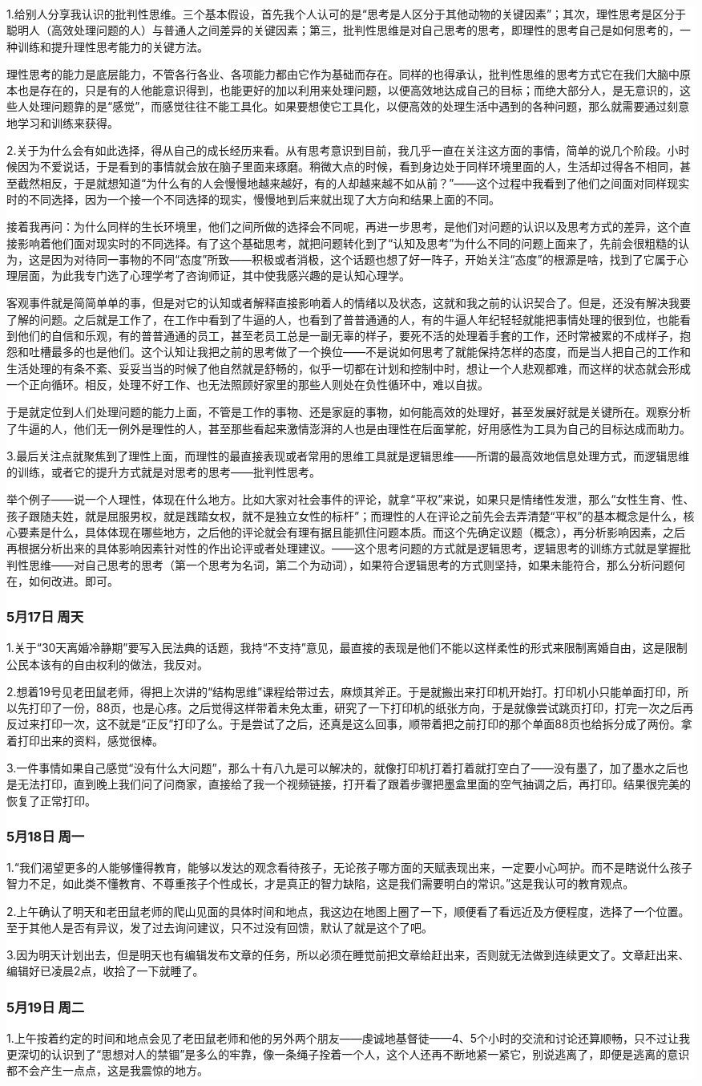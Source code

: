 1.给别人分享我认识的批判性思维。三个基本假设，首先我个人认可的是“思考是人区分于其他动物的关键因素”；其次，理性思考是区分于聪明人（高效处理问题的人）与普通人之间差异的关键因素；第三，批判性思维是对自己思考的思考，即理性的思考自己是如何思考的，一种训练和提升理性思考能力的关键方法。

理性思考的能力是底层能力，不管各行各业、各项能力都由它作为基础而存在。同样的也得承认，批判性思维的思考方式它在我们大脑中原本也是存在的，只是有的人他能意识得到，也能更好的加以利用来处理问题，以便高效地达成自己的目标；而绝大部分人，是无意识的，这些人处理问题靠的是“感觉”，而感觉往往不能工具化。如果要想使它工具化，以便高效的处理生活中遇到的各种问题，那么就需要通过刻意地学习和训练来获得。

2.关于为什么会有如此选择，得从自己的成长经历来看。从有思考意识到目前，我几乎一直在关注这方面的事情，简单的说几个阶段。小时候因为不爱说话，于是看到的事情就会放在脑子里面来琢磨。稍微大点的时候，看到身边处于同样环境里面的人，生活却过得各不相同，甚至截然相反，于是就想知道“为什么有的人会慢慢地越来越好，有的人却越来越不如从前？”——这个过程中我看到了他们之间面对同样现实时的不同选择，因为一个接一个不同选择的现实，慢慢地到后来就出现了大方向和结果上面的不同。

接着我再问：为什么同样的生长环境里，他们之间所做的选择会不同呢，再进一步思考，是他们对问题的认识以及思考方式的差异，这个直接影响着他们面对现实时的不同选择。有了这个基础思考，就把问题转化到了“认知及思考”为什么不同的问题上面来了，先前会很粗糙的认为，这是因为对待同一事物的不同“态度”所致——积极或者消极，这个话题也想了好一阵子，开始关注“态度”的根源是啥，找到了它属于心理层面，为此我专门选了心理学考了咨询师证，其中使我感兴趣的是认知心理学。

客观事件就是简简单单的事，但是对它的认知或者解释直接影响着人的情绪以及状态，这就和我之前的认识契合了。但是，还没有解决我要了解的问题。之后就是工作了，在工作中看到了牛逼的人，也看到了普普通通的人，有的牛逼人年纪轻轻就能把事情处理的很到位，也能看到他们的自信和乐观，有的普普通通的员工，甚至老员工总是一副无辜的样子，要死不活的处理着手套的工作，还时常被累的不成样子，抱怨和吐槽最多的也是他们。这个认知让我把之前的思考做了一个换位——不是说如何思考了就能保持怎样的态度，而是当人把自己的工作和生活处理的有条不紊、妥妥当当的时候了他自然就是舒畅的，似乎一切都在计划和控制中时，想让一个人悲观都难，而这样的状态就会形成一个正向循环。相反，处理不好工作、也无法照顾好家里的那些人则处在负性循环中，难以自拔。

于是就定位到人们处理问题的能力上面，不管是工作的事物、还是家庭的事物，如何能高效的处理好，甚至发展好就是关键所在。观察分析了牛逼的人，他们无一例外是理性的人，甚至那些看起来激情澎湃的人也是由理性在后面掌舵，好用感性为工具为自己的目标达成而助力。

3.最后关注点就聚焦到了理性上面，而理性的最直接表现或者常用的思维工具就是逻辑思维——所谓的最高效地信息处理方式，而逻辑思维的训练，或者它的提升方式就是对思考的思考——批判性思考。

举个例子——说一个人理性，体现在什么地方。比如大家对社会事件的评论，就拿“平权”来说，如果只是情绪性发泄，那么“女性生育、性、孩子跟随夫姓，就是屈服男权，就是践踏女权，就不是独立女性的标杆”；而理性的人在评论之前先会去弄清楚“平权”的基本概念是什么，核心要素是什么，具体体现在哪些地方，之后他的评论就会有理有据且能抓住问题本质。而这个先确定议题（概念），再分析影响因素，之后再根据分析出来的具体影响因素针对性的作出论评或者处理建议。——这个思考问题的方式就是逻辑思考，逻辑思考的训练方式就是掌握批判性思维——对自己思考的思考（第一个思考为名词，第二个为动词），如果符合逻辑思考的方式则坚持，如果未能符合，那么分析问题何在，如何改进。即可。


### 5月17日  周天

1.关于“30天离婚冷静期”要写入民法典的话题，我持“不支持”意见，最直接的表现是他们不能以这样柔性的形式来限制离婚自由，这是限制公民本该有的自由权利的做法，我反对。

2.想着19号见老田鼠老师，得把上次讲的“结构思维”课程给带过去，麻烦其斧正。于是就搬出来打印机开始打。打印机小只能单面打印，所以先打印了一份，88页，也是心疼。之后觉得这样带着未免太重，研究了一下打印机的纸张方向，于是就像尝试跳页打印，打完一次之后再反过来打印一次，这不就是“正反”打印了么。于是尝试了之后，还真是这么回事，顺带着把之前打印的那个单面88页也给拆分成了两份。拿着打印出来的资料，感觉很棒。

3.一件事情如果自己感觉“没有什么大问题”，那么十有八九是可以解决的，就像打印机打着打着就打空白了——没有墨了，加了墨水之后也是无法打印，直到晚上我们问了问商家，直接给了我一个视频链接，打开看了跟着步骤把墨盒里面的空气抽调之后，再打印。结果很完美的恢复了正常打印。


### 5月18日  周一

1.“我们渴望更多的人能够懂得教育，能够以发达的观念看待孩子，无论孩子哪方面的天赋表现出来，一定要小心呵护。而不是瞎说什么孩子智力不足，如此类不懂教育、不尊重孩子个性成长，才是真正的智力缺陷，这是我们需要明白的常识。”这是我认可的教育观点。

2.上午确认了明天和老田鼠老师的爬山见面的具体时间和地点，我这边在地图上圈了一下，顺便看了看远近及方便程度，选择了一个位置。至于其他人是否有异议，发了过去询问建议，只不过没有回馈，默认了就是这个了吧。

3.因为明天计划出去，但是明天也有编辑发布文章的任务，所以必须在睡觉前把文章给赶出来，否则就无法做到连续更文了。文章赶出来、编辑好已凌晨2点，收拾了一下就睡了。


### 5月19日  周二

1.上午按着约定的时间和地点会见了老田鼠老师和他的另外两个朋友——虔诚地基督徒——4、5个小时的交流和讨论还算顺畅，只不过让我更深切的认识到了“思想对人的禁锢”是多么的牢靠，像一条绳子拴着一个人，这个人还再不断地紧一紧它，别说逃离了，即便是逃离的意识都不会产生一点点，这是我震惊的地方。
